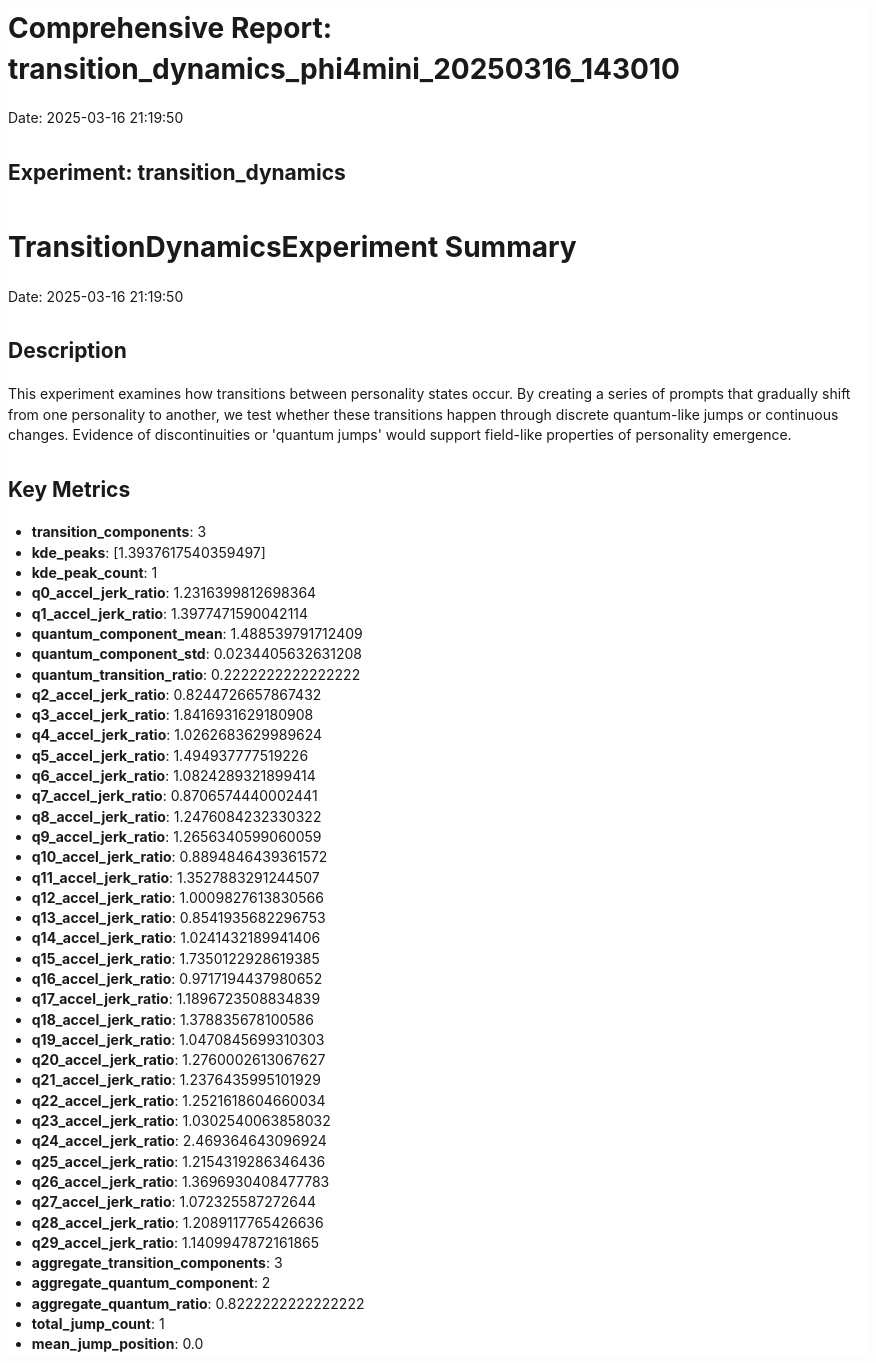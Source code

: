 # Comprehensive Report: transition_dynamics_phi4mini_20250316_143010

Date: 2025-03-16 21:19:50

## Experiment: transition_dynamics

# TransitionDynamicsExperiment Summary

Date: 2025-03-16 21:19:50

## Description

This experiment examines how transitions between personality states occur. By creating a series of prompts that gradually shift from one personality to another, we test whether these transitions happen through discrete quantum-like jumps or continuous changes. Evidence of discontinuities or 'quantum jumps' would support field-like properties of personality emergence.

## Key Metrics

- **transition_components**: 3
- **kde_peaks**: [1.3937617540359497]
- **kde_peak_count**: 1
- **q0_accel_jerk_ratio**: 1.2316399812698364
- **q1_accel_jerk_ratio**: 1.3977471590042114
- **quantum_component_mean**: 1.488539791712409
- **quantum_component_std**: 0.0234405632631208
- **quantum_transition_ratio**: 0.2222222222222222
- **q2_accel_jerk_ratio**: 0.8244726657867432
- **q3_accel_jerk_ratio**: 1.8416931629180908
- **q4_accel_jerk_ratio**: 1.0262683629989624
- **q5_accel_jerk_ratio**: 1.494937777519226
- **q6_accel_jerk_ratio**: 1.0824289321899414
- **q7_accel_jerk_ratio**: 0.8706574440002441
- **q8_accel_jerk_ratio**: 1.2476084232330322
- **q9_accel_jerk_ratio**: 1.2656340599060059
- **q10_accel_jerk_ratio**: 0.8894846439361572
- **q11_accel_jerk_ratio**: 1.3527883291244507
- **q12_accel_jerk_ratio**: 1.0009827613830566
- **q13_accel_jerk_ratio**: 0.8541935682296753
- **q14_accel_jerk_ratio**: 1.0241432189941406
- **q15_accel_jerk_ratio**: 1.7350122928619385
- **q16_accel_jerk_ratio**: 0.9717194437980652
- **q17_accel_jerk_ratio**: 1.1896723508834839
- **q18_accel_jerk_ratio**: 1.378835678100586
- **q19_accel_jerk_ratio**: 1.0470845699310303
- **q20_accel_jerk_ratio**: 1.2760002613067627
- **q21_accel_jerk_ratio**: 1.2376435995101929
- **q22_accel_jerk_ratio**: 1.2521618604660034
- **q23_accel_jerk_ratio**: 1.0302540063858032
- **q24_accel_jerk_ratio**: 2.469364643096924
- **q25_accel_jerk_ratio**: 1.2154319286346436
- **q26_accel_jerk_ratio**: 1.3696930408477783
- **q27_accel_jerk_ratio**: 1.072325587272644
- **q28_accel_jerk_ratio**: 1.2089117765426636
- **q29_accel_jerk_ratio**: 1.1409947872161865
- **aggregate_transition_components**: 3
- **aggregate_quantum_component**: 2
- **aggregate_quantum_ratio**: 0.8222222222222222
- **total_jump_count**: 1
- **mean_jump_position**: 0.0